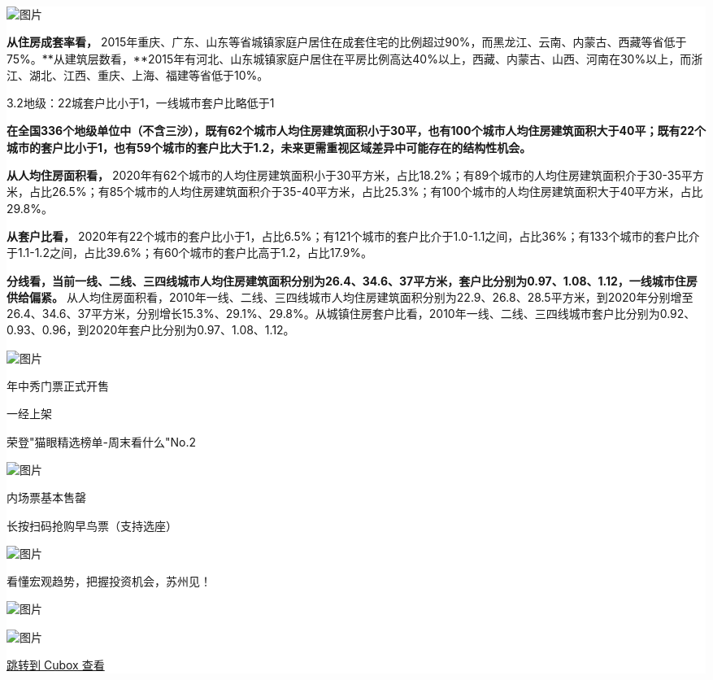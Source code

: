 ![图片](https://image.cubox.pro/article/2021082914324770098/89696.jpg?imageMogr2/quality/90/ignore-error/1)

**从住房成套率看，** 2015年重庆、广东、山东等省城镇家庭户居住在成套住宅的比例超过90%，而黑龙江、云南、内蒙古、西藏等省低于75%。**从建筑层数看，**2015年有河北、山东城镇家庭户居住在平房比例高达40%以上，西藏、内蒙古、山西、河南在30%以上，而浙江、湖北、江西、重庆、上海、福建等省低于10%。

3.2地级：22城套户比小于1，一线城市套户比略低于1

**在全国336个地级单位中（不含三沙），既有62个城市人均住房建筑面积小于30平，也有100个城市人均住房建筑面积大于40平；既有22个城市的套户比小于1，也有59个城市的套户比大于1.2，未来更需重视区域差异中可能存在的结构性机会。**

**从人均住房面积看，** 2020年有62个城市的人均住房建筑面积小于30平方米，占比18.2%；有89个城市的人均住房建筑面积介于30-35平方米，占比26.5%；有85个城市的人均住房建筑面积介于35-40平方米，占比25.3%；有100个城市的人均住房建筑面积大于40平方米，占比29.8%。

**从套户比看，** 2020年有22个城市的套户比小于1，占比6.5%；有121个城市的套户比介于1.0-1.1之间，占比36%；有133个城市的套户比介于1.1-1.2之间，占比39.6%；有60个城市的套户比高于1.2，占比17.9%。

**分线看，当前一线、二线、三四线城市人均住房建筑面积分别为26.4、34.6、37平方米，套户比分别为0.97、1.08、1.12，一线城市住房供给偏紧。** 从人均住房面积看，2010年一线、二线、三四线城市人均住房建筑面积分别为22.9、26.8、28.5平方米，到2020年分别增至26.4、34.6、37平方米，分别增长15.3%、29.1%、29.8%。从城镇住房套户比看，2010年一线、二线、三四线城市套户比分别为0.92、0.93、0.96，到2020年套户比分别为0.97、1.08、1.12。

![图片](https://image.cubox.pro/article/2021082914324757316/68713.jpg?imageMogr2/quality/90/ignore-error/1)

年中秀门票正式开售

一经上架

荣登"猫眼精选榜单-周末看什么"No.2

![图片](https://image.cubox.pro/article/2023070916032755403/37518.jpg?imageMogr2/quality/90/ignore-error/1)

内场票基本售罄

长按扫码抢购早鸟票（支持选座）  

![图片](https://image.cubox.pro/article/2023070916032793044/27556.jpg?imageMogr2/quality/90/ignore-error/1)

看懂宏观趋势，把握投资机会，苏州见！  

![图片](https://image.cubox.pro/article/2023070916032761387/51093.jpg?imageMogr2/quality/90/ignore-error/1)

![图片](https://image.cubox.pro/article/2022051607584915567/97727.jpg?imageMogr2/quality/90/ignore-error/1)

[跳转到 Cubox 查看](https://cubox.pro/my/card?id=7078257775385510677)
